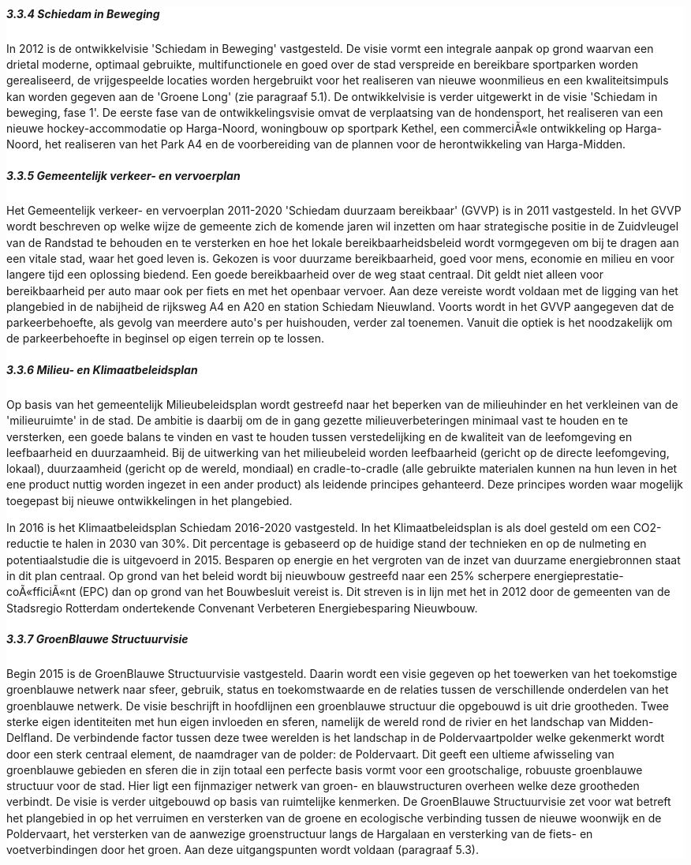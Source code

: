 ##### 3\.3\.4 Schiedam in Beweging

In 2012 is de ontwikkelvisie 'Schiedam in Beweging' vastgesteld. De visie vormt een integrale aanpak op grond waarvan een drietal moderne, optimaal gebruikte, multifunctionele en goed over de stad verspreide en bereikbare sportparken worden gerealiseerd, de vrijgespeelde locaties worden hergebruikt voor het realiseren van nieuwe woonmilieus en een kwaliteitsimpuls kan worden gegeven aan de 'Groene Long' (zie paragraaf 5\.1). De ontwikkelvisie is verder uitgewerkt in de visie 'Schiedam in beweging, fase 1'. De eerste fase van de ontwikkelingsvisie omvat de verplaatsing van de hondensport, het realiseren van een nieuwe hockey\-accommodatie op Harga\-Noord, woningbouw op sportpark Kethel, een commerciÃ«le ontwikkeling op Harga\-Noord, het realiseren van het Park A4 en de voorbereiding van de plannen voor de herontwikkeling van Harga\-Midden.

##### 3\.3\.5 Gemeentelijk verkeer\- en vervoerplan

Het Gemeentelijk verkeer\- en vervoerplan 2011\-2020 'Schiedam duurzaam bereikbaar' (GVVP) is in 2011 vastgesteld. In het GVVP wordt beschreven op welke wijze de gemeente zich de komende jaren wil inzetten om haar strategische positie in de Zuidvleugel van de Randstad te behouden en te versterken en hoe het lokale bereikbaarheidsbeleid wordt vormgegeven om bij te dragen aan een vitale stad, waar het goed leven is. Gekozen is voor duurzame bereikbaarheid, goed voor mens, economie en milieu en voor langere tijd een oplossing biedend. Een goede bereikbaarheid over de weg staat centraal. Dit geldt niet alleen voor bereikbaarheid per auto maar ook per fiets en met het openbaar vervoer. Aan deze vereiste wordt voldaan met de ligging van het plangebied in de nabijheid de rijksweg A4 en A20 en station Schiedam Nieuwland. Voorts wordt in het GVVP aangegeven dat de parkeerbehoefte, als gevolg van meerdere auto's per huishouden, verder zal toenemen. Vanuit die optiek is het noodzakelijk om de parkeerbehoefte in beginsel op eigen terrein op te lossen.

##### 3\.3\.6 Milieu\- en Klimaatbeleidsplan

Op basis van het gemeentelijk Milieubeleidsplan wordt gestreefd naar het beperken van de milieuhinder en het verkleinen van de 'milieuruimte' in de stad. De ambitie is daarbij om de in gang gezette milieuverbeteringen minimaal vast te houden en te versterken, een goede balans te vinden en vast te houden tussen verstedelijking en de kwaliteit van de leefomgeving en leefbaarheid en duurzaamheid. Bij de uitwerking van het milieubeleid worden leefbaarheid (gericht op de directe leefomgeving, lokaal), duurzaamheid (gericht op de wereld, mondiaal) en cradle\-to\-cradle (alle gebruikte materialen kunnen na hun leven in het ene product nuttig worden ingezet in een ander product) als leidende principes gehanteerd. Deze principes worden waar mogelijk toegepast bij nieuwe ontwikkelingen in het plangebied.

In 2016 is het Klimaatbeleidsplan Schiedam 2016\-2020 vastgesteld. In het Klimaatbeleidsplan is als doel gesteld om een CO2\-reductie te halen in 2030 van 30%. Dit percentage is gebaseerd op de huidige stand der technieken en op de nulmeting en potentiaalstudie die is uitgevoerd in 2015\. Besparen op energie en het vergroten van de inzet van duurzame energiebronnen staat in dit plan centraal. Op grond van het beleid wordt bij nieuwbouw gestreefd naar een 25% scherpere energieprestatie\-coÃ«fficiÃ«nt (EPC) dan op grond van het Bouwbesluit vereist is. Dit streven is in lijn met het in 2012 door de gemeenten van de Stadsregio Rotterdam ondertekende Convenant Verbeteren Energiebesparing Nieuwbouw.

##### 3\.3\.7 GroenBlauwe Structuurvisie

Begin 2015 is de GroenBlauwe Structuurvisie vastgesteld. Daarin wordt een visie gegeven op het toewerken van het toekomstige groenblauwe netwerk naar sfeer, gebruik, status en toekomstwaarde en de relaties tussen de verschillende onderdelen van het groenblauwe netwerk. De visie beschrijft in hoofdlijnen een groenblauwe structuur die opgebouwd is uit drie grootheden. Twee sterke eigen identiteiten met hun eigen invloeden en sferen, namelijk de wereld rond de rivier en het landschap van Midden\-Delfland. De verbindende factor tussen deze twee werelden is het landschap in de Poldervaartpolder welke gekenmerkt wordt door een sterk centraal element, de naamdrager van de polder: de Poldervaart. Dit geeft een ultieme afwisseling van groenblauwe gebieden en sferen die in zijn totaal een perfecte basis vormt voor een grootschalige, robuuste groenblauwe structuur voor de stad. Hier ligt een fijnmaziger netwerk van groen\- en blauwstructuren overheen welke deze grootheden verbindt. De visie is verder uitgebouwd op basis van ruimtelijke kenmerken. De GroenBlauwe Structuurvisie zet voor wat betreft het plangebied in op het verruimen en versterken van de groene en ecologische verbinding tussen de nieuwe woonwijk en de Poldervaart, het versterken van de aanwezige groenstructuur langs de Hargalaan en versterking van de fiets\- en voetverbindingen door het groen. Aan deze uitgangspunten wordt voldaan (paragraaf 5\.3).
